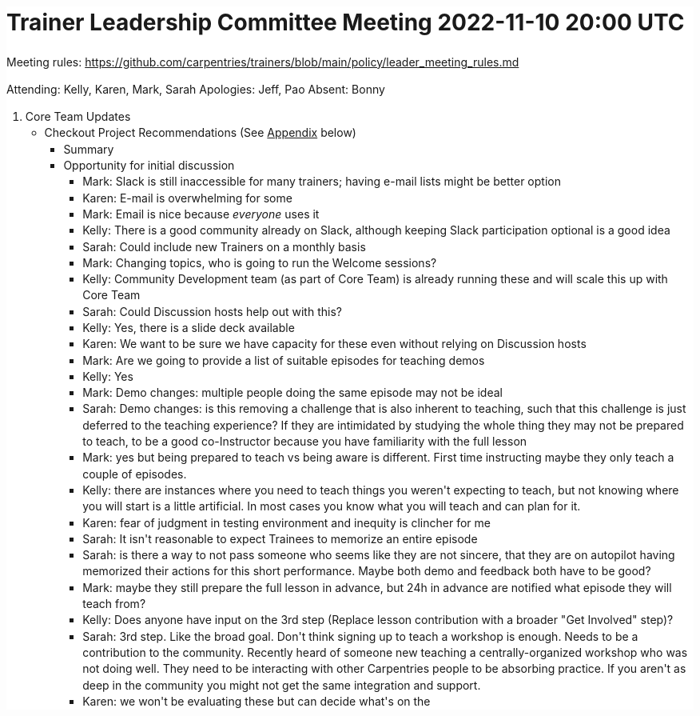 # Trainer Leadership Committee Meeting 2022-11-10 20:00 UTC

Meeting rules: https://github.com/carpentries/trainers/blob/main/policy/leader_meeting_rules.md

Attending: Kelly, Karen, Mark, Sarah
Apologies: Jeff, Pao
Absent: Bonny

1. Core Team Updates
    - Checkout Project Recommendations (See [Appendix](Appendix) below)
        - Summary
        - Opportunity for initial discussion
            - Mark: Slack is still inaccessible for many trainers; having
            e-mail lists might be better option
            - Karen: E-mail is overwhelming for some
            - Mark: Email is nice because _everyone_ uses it
            - Kelly: There is a good community already on Slack, although
            keeping Slack participation optional is a good idea
            - Sarah: Could include new Trainers on a monthly basis
            - Mark: Changing topics, who is going to run the Welcome sessions?
            - Kelly: Community Development team (as part of Core Team) is
            already running these and will scale this up with Core Team
            - Sarah: Could Discussion hosts help out with this?
            - Kelly: Yes, there is a slide deck available
            - Karen: We want to be sure we have capacity for these even without
            relying on Discussion hosts
            - Mark: Are we going to provide a list of suitable episodes for
            teaching demos
            - Kelly: Yes
            - Mark: Demo changes: multiple people doing the same episode may
            not be ideal
            - Sarah: Demo changes: is this removing a challenge that is also
            inherent to teaching, such that this challenge is just deferred to
            the teaching experience? If they are intimidated by studying the
            whole thing they may not be prepared to teach, to be a good
            co-Instructor because you have familiarity with the full lesson
            - Mark: yes but being prepared to teach vs being aware is
            different. First time instructing maybe they only teach a couple of
            episodes.
            - Kelly: there are instances where you need to teach things you
            weren't expecting to teach, but not knowing where you will start is
            a little artificial. In most cases you know what you will teach and
            can plan for it.
            - Karen: fear of judgment in testing environment and inequity is
            clincher for me
            - Sarah: It isn't reasonable to expect Trainees to memorize an
            entire episode
            - Sarah: is there a way to not pass someone who seems like they are
            not sincere, that they are on autopilot having memorized their
            actions for this short performance. Maybe both demo and feedback
            both have to be good?
            - Mark: maybe they still prepare the full lesson in advance, but
            24h in advance are notified what episode they will teach from?
            - Kelly: Does anyone have input on the 3rd step (Replace lesson
            contribution with a broader "Get Involved" step)?
            - Sarah: 3rd step. Like the broad goal. Don't think signing up to
            teach a workshop is enough. Needs to be a contribution to the
            community. Recently heard of someone new teaching a
            centrally-organized workshop who was not doing well. They need to
            be interacting with other Carpentries people to be absorbing
            practice. If you aren't as deep in the community you might not get
            the same integration and support.
            - Karen: we won't be evaluating these but can decide what's on the